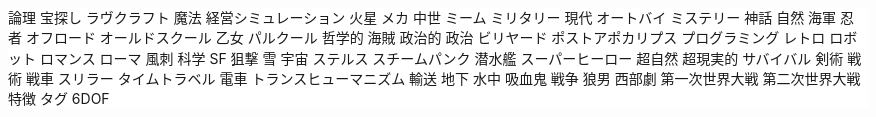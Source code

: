 論理
宝探し
ラヴクラフト
魔法
経営シミュレーション
火星
メカ
中世
ミーム
ミリタリー
現代
オートバイ
ミステリー
神話
自然
海軍
忍者
オフロード
オールドスクール
乙女
パルクール
哲学的
海賊
政治的
政治
ビリヤード
ポストアポカリプス
プログラミング
レトロ
ロボット
ロマンス
ローマ
風刺
科学
SF
狙撃
雪
宇宙
ステルス
スチームパンク
潜水艦
スーパーヒーロー
超自然
超現実的
サバイバル
剣術
戦術
戦車
スリラー
タイムトラベル
電車
トランスヒューマニズム
輸送
地下
水中
吸血鬼
戦争
狼男
西部劇
第一次世界大戦
第二次世界大戦
特徴
タグ
6DOF